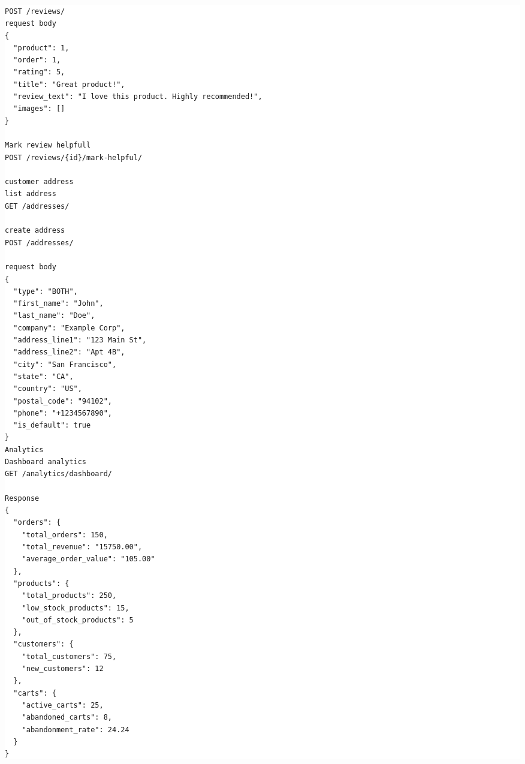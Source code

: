 ```http
POST /reviews/
request body
{
  "product": 1,
  "order": 1,
  "rating": 5,
  "title": "Great product!",
  "review_text": "I love this product. Highly recommended!",
  "images": []
}

Mark review helpfull
POST /reviews/{id}/mark-helpful/

customer address
list address
GET /addresses/

create address
POST /addresses/

request body
{
  "type": "BOTH",
  "first_name": "John",
  "last_name": "Doe",
  "company": "Example Corp",
  "address_line1": "123 Main St",
  "address_line2": "Apt 4B",
  "city": "San Francisco",
  "state": "CA",
  "country": "US",
  "postal_code": "94102",
  "phone": "+1234567890",
  "is_default": true
}
Analytics
Dashboard analytics
GET /analytics/dashboard/

Response
{
  "orders": {
    "total_orders": 150,
    "total_revenue": "15750.00",
    "average_order_value": "105.00"
  },
  "products": {
    "total_products": 250,
    "low_stock_products": 15,
    "out_of_stock_products": 5
  },
  "customers": {
    "total_customers": 75,
    "new_customers": 12
  },
  "carts": {
    "active_carts": 25,
    "abandoned_carts": 8,
    "abandonment_rate": 24.24
  }
}

```